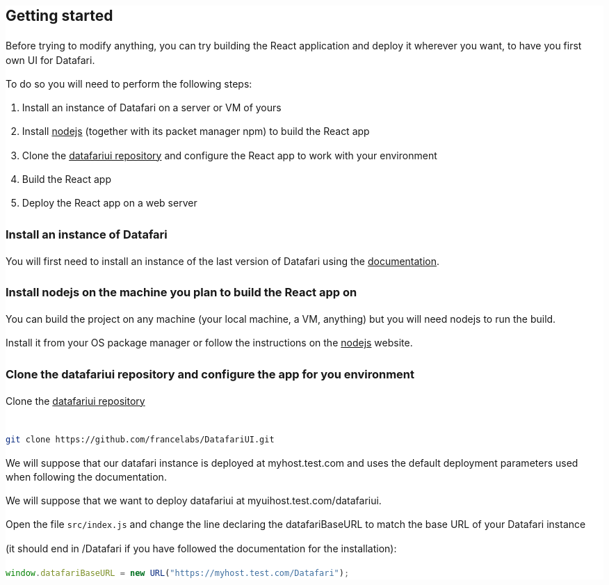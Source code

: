 ## Getting started

Before trying to modify anything, you can try building the React application and deploy it wherever you want, to have you first own UI for Datafari.

To do so you will need to perform the following steps:

1. Install an instance of Datafari on a server or VM of yours

2. Install [nodejs](https://nodejs.org/en/) (together with its packet manager npm) to build the React app

3. Clone the [datafariui repository](https://github.com/francelabs/DatafariUI) and configure the React app to work with your environment

4. Build the React app

5. Deploy the React app on a web server

### Install an instance of Datafari

You will first need to install an instance of the last version of Datafari using the [documentation](https://datafari.atlassian.net/wiki/spaces/DATAFARI/overview).

### Install nodejs on the machine you plan to build the React app on

You can build the project on any machine (your local machine, a VM, anything) but you will need nodejs to run the build.

Install it from your OS package manager or follow the instructions on the [nodejs](https://nodejs.org/en/) website.

### Clone the datafariui repository and configure the app for you environment

Clone the [datafariui repository](https://github.com/francelabs/DatafariUI)

```sh

git clone https://github.com/francelabs/DatafariUI.git

```

We will suppose that our datafari instance is deployed at myhost.test.com and uses the default deployment parameters used when following the documentation.

We will suppose that we want to deploy datafariui at myuihost.test.com/datafariui.

Open the file `src/index.js` and change the line declaring the datafariBaseURL to match the base URL of your Datafari instance

(it should end in /Datafari if you have followed the documentation for the installation):

```js
window.datafariBaseURL = new URL("https://myhost.test.com/Datafari");
```

